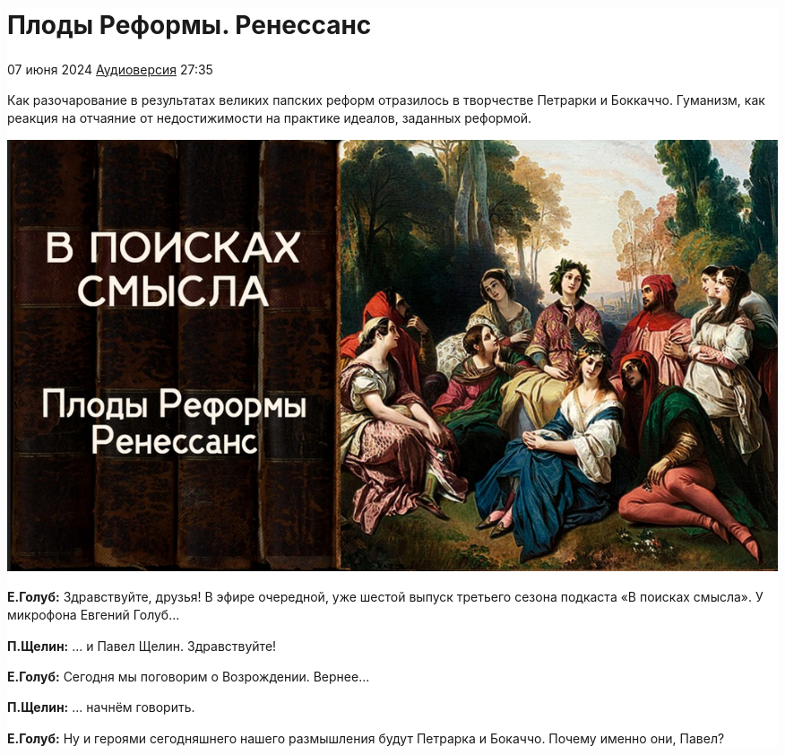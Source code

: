# Плоды Реформы. Ренессанс

07 июня 2024 [Аудиоверсия](https://paradoks-pinkera-pilotnyy-vypusk.simplecast.com/episodes/renaissance) 27:35

Как разочарование в результатах великих папских реформ отразилось в творчестве Петрарки и Боккаччо.
Гуманизм, как реакция на отчаяние от недостижимости на практике идеалов, заданных реформой.

![Плоды Реформы. Ренессанс](renaissance.jpg)

**Е.Голуб:**
Здравствуйте, друзья!
В эфире очередной, уже шестой выпуск третьего сезона подкаста «В поисках смысла».
У микрофона Евгений Голуб...

**П.Щелин:**
... и Павел Щелин.
Здравствуйте!

**Е.Голуб:**
Сегодня мы поговорим о Возрождении.
Вернее...

**П.Щелин:**
... начнём говорить.

**Е.Голуб:**
Ну и героями сегодняшнего нашего размышления будут Петрарка и Бокаччо.
Почему именно они, Павел?
